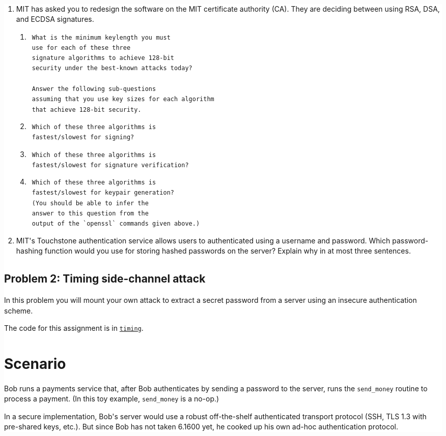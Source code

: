 1.  MIT has asked you to redesign the software on
    the MIT certificate authority (CA). They are
    deciding between using RSA, DSA, and ECDSA
    signatures.


    1.      What is the minimum keylength you must
            use for each of these three 
            signature algorithms to achieve 128-bit
            security under the best-known attacks today?

            Answer the following sub-questions
            assuming that you use key sizes for each algorithm
            that achieve 128-bit security.

    1.      Which of these three algorithms is
            fastest/slowest for signing?

    1.      Which of these three algorithms is
            fastest/slowest for signature verification?

    1.      Which of these three algorithms is
            fastest/slowest for keypair generation?
            (You should be able to infer the
            answer to this question from the
            output of the `openssl` commands given above.)
       
1.  MIT's Touchstone authentication service allows
    users to authenticated using a username and
    password. Which password-hashing function would you use 
    for storing hashed passwords on the server?
    Explain why in at most three sentences.

## Problem 2: Timing side-channel attack

In this problem you will mount your own attack to
extract a secret password from a server using an
insecure authentication scheme.

The code for this assignment is in [`timing`](https://github.com/mit-pdos/6.1600-labs/tree/main/timing).

# Scenario

Bob runs a payments service that, after Bob
authenticates by sending a password to the server,
runs the `send_money` routine to process
a payment. (In this toy example, `send_money` is
a no-op.)

In a secure implementation, Bob's server would use
a robust off-the-shelf authenticated transport
protocol (SSH, TLS 1.3 with pre-shared keys,
etc.). But since Bob has not taken 6.1600 yet, he
cooked up his own ad-hoc authentication protocol.
